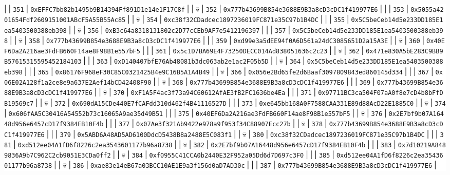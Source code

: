 |  | `351` | `0xEFFC7bb82b1495b9B14394Ff891D1e14e1F17C8f` |
| 💀 | `352` | `0x777b43699B854e3688E9B3a8cD3cDC1f419977E6` |
|  | `353` | `0x5055a4201654Fdf2609151001ABcF5A55B55Ac85` |
| 💀 | `354` | `0xc38f32CDadcec1897236019FC871e35C97b1B4DC` |
|  | `355` | `0x5C5beCeb14d5e233DD185E1ea5403500388eb398` |
| 💀 | `356` | `0xB3c64a8318131802c2D77cCEb9AF7e5412196397` |
|  | `357` | `0x5C5beCeb14d5e233DD185E1ea5403500388eb398` |
| 💀 | `358` | `0x777b43699B854e3688E9B3a8cD3cDC1f419977E6` |
|  | `359` | `0xd99e3a5dEE94f0A6D561a24dC3085651D2a15A3E` |
| 💀 | `360` | `0x40EF6Da2A216ae3FdFB660F14ae8F98B1e557bF5` |
|  | `361` | `0x5c1D7BA69E4F73250DECC014Ad838051636c2c23` |
| 💀 | `362` | `0x471e830A5bE283C9BB9B57615315595452184103` |
|  | `363` | `0xD140407bfE76Ab48081b3dc063ab2e1ac2F05b5D` |
| 💀 | `364` | `0x5C5beCeb14d5e233DD185E1ea5403500388eb398` |
|  | `365` | `0x86176F968eF30C85C0321425B4e9C16B5A1A4B49` |
| 💀 | `366` | `0x056e2Bd65fe2d6Baaf3097809843ed860145d334` |
|  | `367` | `0x06E02A128f1a2ce8e9a637E2Aef14bCD42408F90` |
| 💀 | `368` | `0x777b43699B854e3688E9B3a8cD3cDC1f419977E6` |
|  | `369` | `0x777b43699B854e3688E9B3a8cD3cDC1f419977E6` |
| 💀 | `370` | `0xF1A5F4ac3f73a94C60612AfAE3fB2FC1636be4Ea` |
|  | `371` | `0x97711BC3ca504F07aA0f8e7cD4b8bFfDB19569c7` |
| 💀 | `372` | `0x690dA15CDe440E7fCAFdd310d462f4B41116527D` |
|  | `373` | `0xe645bb168A0F7588CAA331E89d88AcD22E1885C0` |
| 💀 | `374` | `0x606fAA5C30416A54552b73c16065A9ae35d49B51` |
|  | `375` | `0x40EF6Da2A216ae3FdFB660F14ae8F98B1e557bF5` |
| 💀 | `376` | `0x2E7bf9b07A16448d956e6457cD17f9384EB10F4b` |
|  | `377` | `0x07Ae3f321Ab9422e978a9f953f34C88907Ecc27b` |
| 💀 | `378` | `0x777b43699B854e3688E9B3a8cD3cDC1f419977E6` |
|  | `379` | `0x5ABD6A48AD5AD6100DdcD5438B8a2488E5C083f1` |
| 💀 | `380` | `0xc38f32CDadcec1897236019FC871e35C97b1B4DC` |
|  | `381` | `0xd512ee04A1fD6f8226c2ea3543601177b96a8738` |
| 💀 | `382` | `0x2E7bf9b07A16448d956e6457cD17f9384EB10F4b` |
|  | `383` | `0x7d10219A8489836A9b7C962C2cb9051E3CDa0ff2` |
| 💀 | `384` | `0xf0955C41CCA0b2440E32F952a05Dd6d7D697c3F0` |
|  | `385` | `0xd512ee04A1fD6f8226c2ea3543601177b96a8738` |
| 💀 | `386` | `0xae83e14eB67a03BCC10AE1E9a3f156d0aD7AD30c` |
|  | `387` | `0x777b43699B854e3688E9B3a8cD3cDC1f419977E6` |